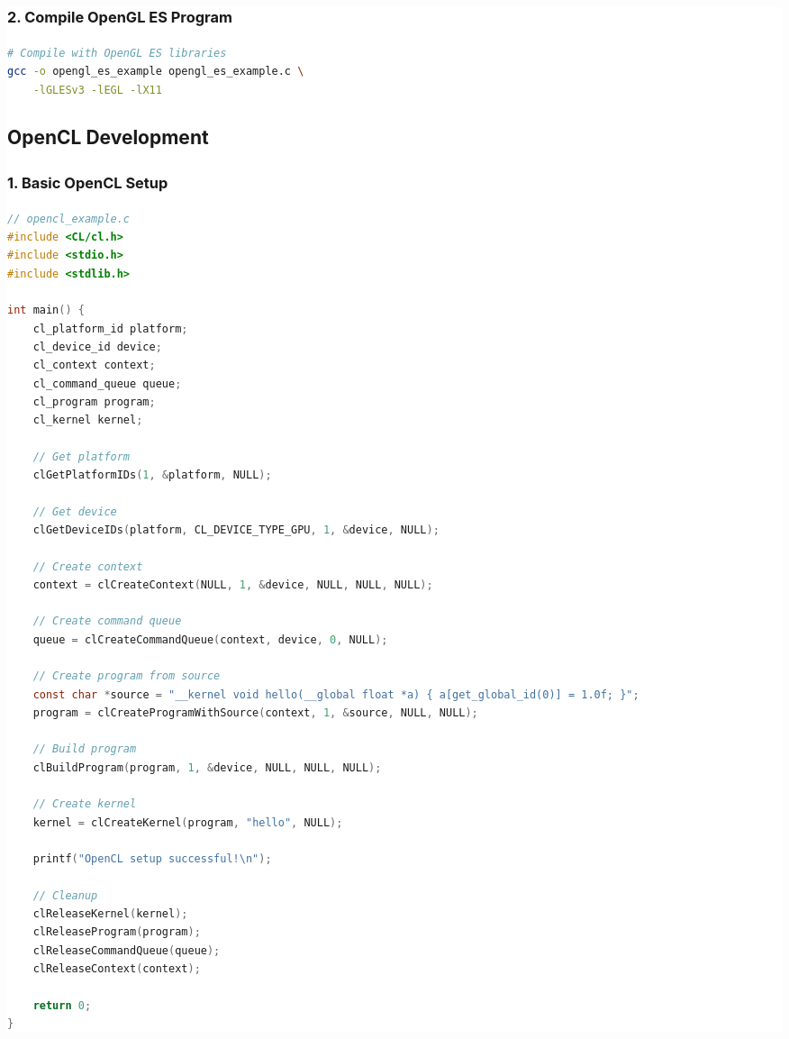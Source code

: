 ### 2. Compile OpenGL ES Program

```bash
# Compile with OpenGL ES libraries
gcc -o opengl_es_example opengl_es_example.c \
    -lGLESv3 -lEGL -lX11
```

## OpenCL Development

### 1. Basic OpenCL Setup

```c
// opencl_example.c
#include <CL/cl.h>
#include <stdio.h>
#include <stdlib.h>

int main() {
    cl_platform_id platform;
    cl_device_id device;
    cl_context context;
    cl_command_queue queue;
    cl_program program;
    cl_kernel kernel;
    
    // Get platform
    clGetPlatformIDs(1, &platform, NULL);
    
    // Get device
    clGetDeviceIDs(platform, CL_DEVICE_TYPE_GPU, 1, &device, NULL);
    
    // Create context
    context = clCreateContext(NULL, 1, &device, NULL, NULL, NULL);
    
    // Create command queue
    queue = clCreateCommandQueue(context, device, 0, NULL);
    
    // Create program from source
    const char *source = "__kernel void hello(__global float *a) { a[get_global_id(0)] = 1.0f; }";
    program = clCreateProgramWithSource(context, 1, &source, NULL, NULL);
    
    // Build program
    clBuildProgram(program, 1, &device, NULL, NULL, NULL);
    
    // Create kernel
    kernel = clCreateKernel(program, "hello", NULL);
    
    printf("OpenCL setup successful!\n");
    
    // Cleanup
    clReleaseKernel(kernel);
    clReleaseProgram(program);
    clReleaseCommandQueue(queue);
    clReleaseContext(context);
    
    return 0;
}
```
